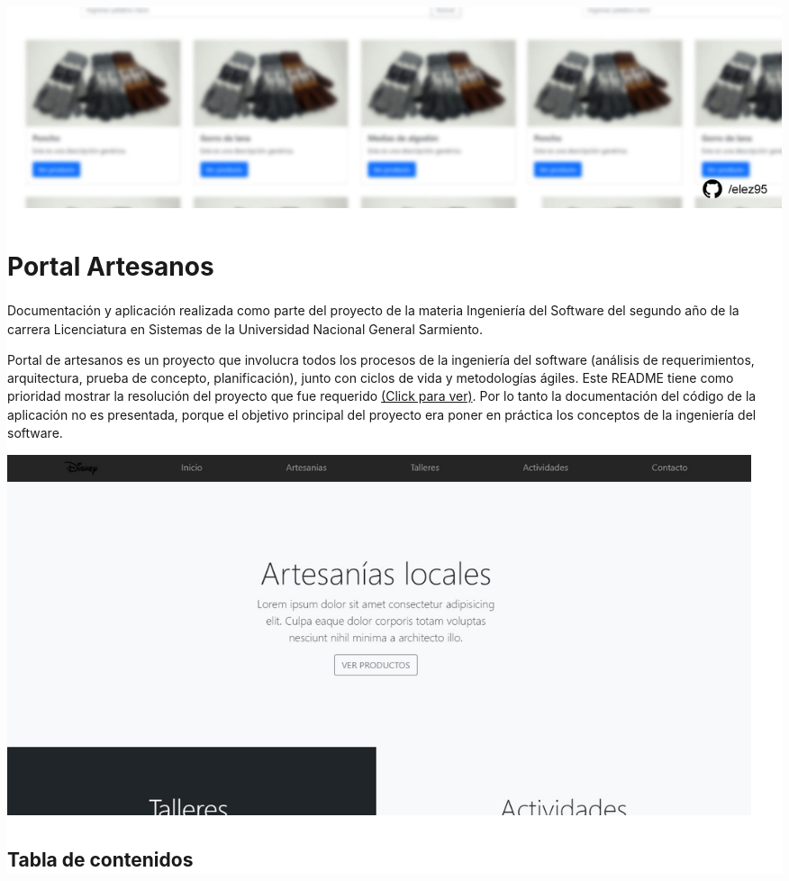 ![Header](https://github.com/elez95/Portal-Artesanos/blob/main/README%20images/header-portal.jpg)
# Portal Artesanos

Documentación y aplicación realizada como parte del proyecto de la materia Ingeniería del Software del segundo año de la carrera Licenciatura en Sistemas de la Universidad Nacional General Sarmiento.

Portal de artesanos es un proyecto que involucra todos los procesos de la ingeniería del software (análisis de requerimientos, arquitectura, prueba de concepto, planificación), junto con ciclos de vida y metodologías ágiles. Este README tiene como prioridad mostrar la resolución del proyecto que fue requerido [(Click para ver)](https://drive.google.com/file/d/1JqYibAGpE3QlDGO-dWokaaCOOjW_zS4N/view?usp=sharing). Por lo tanto la documentación del código de la aplicación no es presentada, porque el objetivo principal del proyecto era poner en práctica los conceptos de la ingeniería del software.

<img src="https://github.com/elez95/Portal-Artesanos/blob/main/README%20images/Captura.jpg" height = "400">

## Tabla de contenidos
